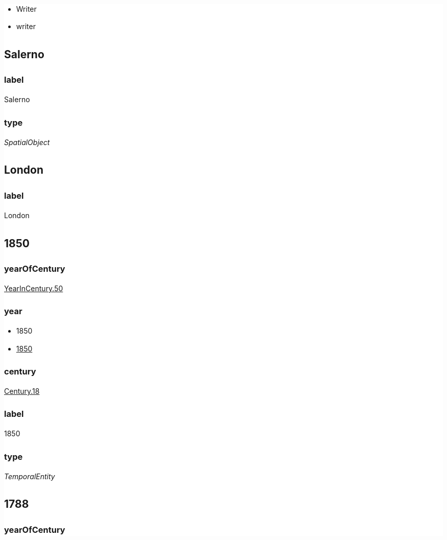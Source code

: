  - Writer

 - writer

## Salerno

### label


Salerno

### type


*SpatialObject*

## London

### label


London

## 1850

### yearOfCentury


[YearInCentury.50](#YearInCentury.50)

### year

 - 1850

 - [1850](#1850)

### century


[Century.18](#Century.18)

### label


1850

### type


*TemporalEntity*

## 1788

### yearOfCentury
